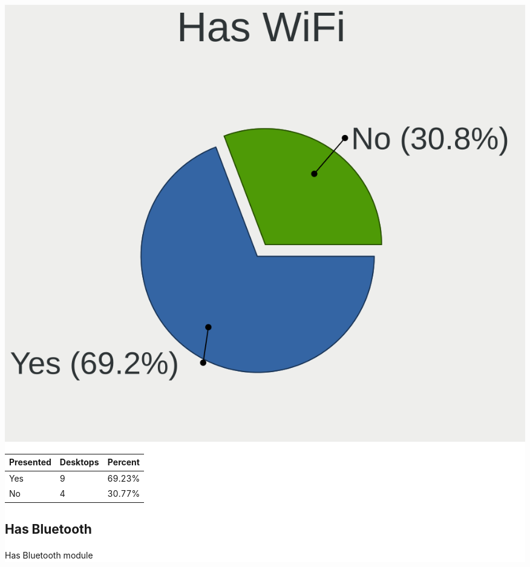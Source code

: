 ![Has WiFi](./images/pie_chart/node_has_wifi.svg)


| Presented | Desktops | Percent |
|-----------|----------|---------|
| Yes       | 9        | 69.23%  |
| No        | 4        | 30.77%  |

Has Bluetooth
-------------

Has Bluetooth module
